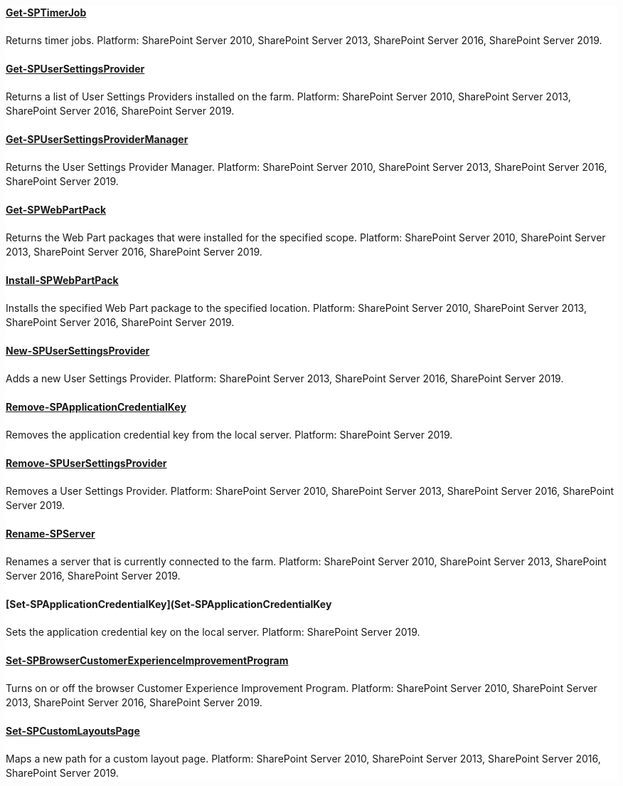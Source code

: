 #### [Get-SPTimerJob](Get-SPTimerJob.md)
Returns timer jobs. Platform: SharePoint Server 2010, SharePoint Server 2013, SharePoint Server 2016, SharePoint Server 2019.

#### [Get-SPUserSettingsProvider](Get-SPUserSettingsProvider.md)
Returns a list of User Settings Providers installed on the farm. Platform: SharePoint Server 2010, SharePoint Server 2013, SharePoint Server 2016, SharePoint Server 2019.

#### [Get-SPUserSettingsProviderManager](Get-SPUserSettingsProviderManager.md)
Returns the User Settings Provider Manager. Platform: SharePoint Server 2010, SharePoint Server 2013, SharePoint Server 2016, SharePoint Server 2019.

#### [Get-SPWebPartPack](Get-SPWebPartPack.md)
Returns the Web Part packages that were installed for the specified scope. Platform: SharePoint Server 2010, SharePoint Server 2013, SharePoint Server 2016, SharePoint Server 2019.

#### [Install-SPWebPartPack](Install-SPWebPartPack.md)
Installs the specified Web Part package to the specified location. Platform: SharePoint Server 2010, SharePoint Server 2013, SharePoint Server 2016, SharePoint Server 2019.

#### [New-SPUserSettingsProvider](New-SPUserSettingsProvider.md)
Adds a new User Settings Provider. Platform: SharePoint Server 2013, SharePoint Server 2016, SharePoint Server 2019.

#### [Remove-SPApplicationCredentialKey](Remove-SPApplicationCredentialKey.md)
Removes the application credential key from the local server. Platform: SharePoint Server 2019.

#### [Remove-SPUserSettingsProvider](Remove-SPUserSettingsProvider.md)
Removes a User Settings Provider. Platform: SharePoint Server 2010, SharePoint Server 2013, SharePoint Server 2016, SharePoint Server 2019.

#### [Rename-SPServer](Rename-SPServer.md)
Renames a server that is currently connected to the farm. Platform: SharePoint Server 2010, SharePoint Server 2013, SharePoint Server 2016, SharePoint Server 2019.

#### [Set-SPApplicationCredentialKey](Set-SPApplicationCredentialKey
Sets the application credential key on the local server. Platform: SharePoint Server 2019.

#### [Set-SPBrowserCustomerExperienceImprovementProgram](Set-SPBrowserCustomerExperienceImprovementProgram.md)
Turns on or off the browser Customer Experience Improvement Program. Platform: SharePoint Server 2010, SharePoint Server 2013, SharePoint Server 2016, SharePoint Server 2019.

#### [Set-SPCustomLayoutsPage](Set-SPCustomLayoutsPage.md)
Maps a new path for a custom layout page. Platform: SharePoint Server 2010, SharePoint Server 2013, SharePoint Server 2016, SharePoint Server 2019.
